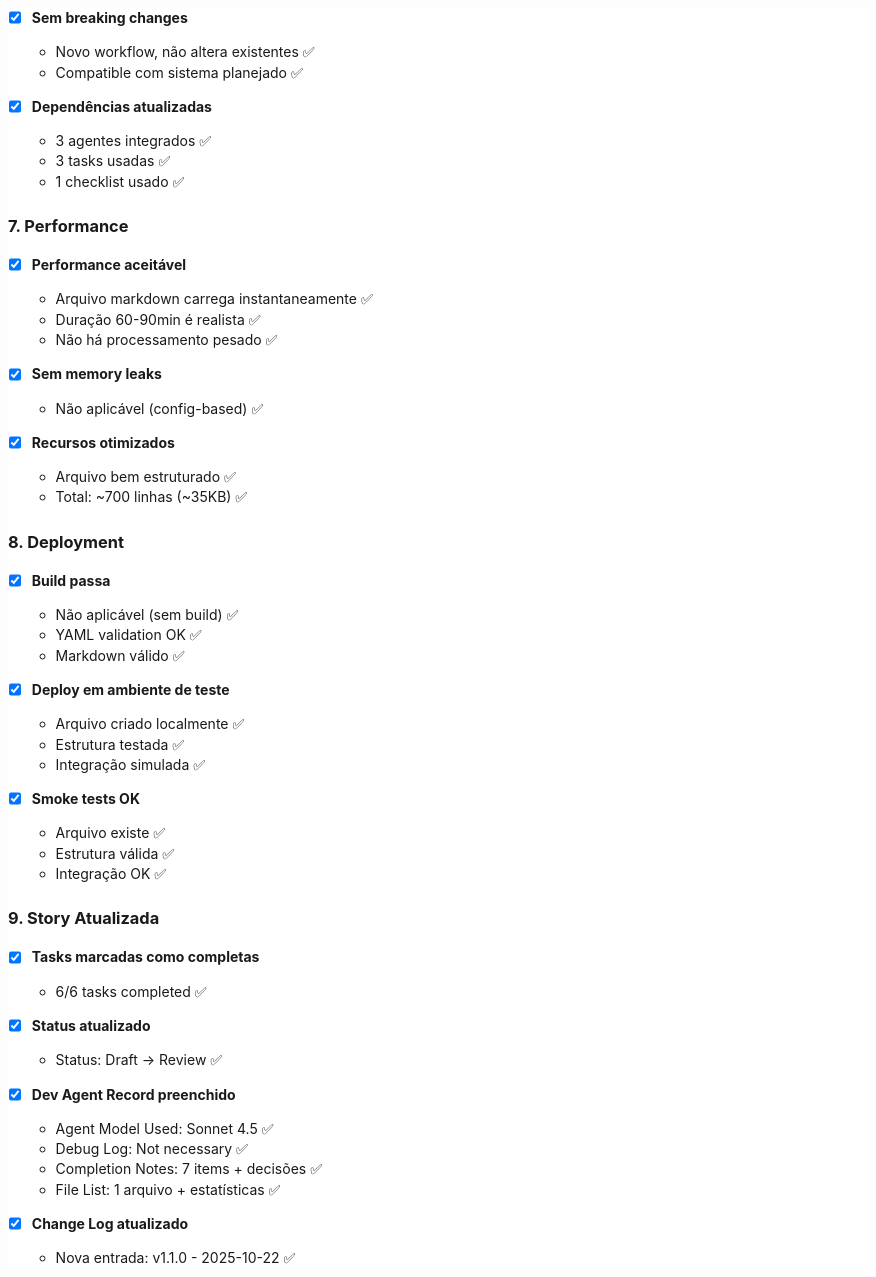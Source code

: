 - [x] **Sem breaking changes**
  - Novo workflow, não altera existentes ✅
  - Compatible com sistema planejado ✅

- [x] **Dependências atualizadas**
  - 3 agentes integrados ✅
  - 3 tasks usadas ✅
  - 1 checklist usado ✅

### 7. Performance

- [x] **Performance aceitável**
  - Arquivo markdown carrega instantaneamente ✅
  - Duração 60-90min é realista ✅
  - Não há processamento pesado ✅

- [x] **Sem memory leaks**
  - Não aplicável (config-based) ✅

- [x] **Recursos otimizados**
  - Arquivo bem estruturado ✅
  - Total: ~700 linhas (~35KB) ✅

### 8. Deployment

- [x] **Build passa**
  - Não aplicável (sem build) ✅
  - YAML validation OK ✅
  - Markdown válido ✅

- [x] **Deploy em ambiente de teste**
  - Arquivo criado localmente ✅
  - Estrutura testada ✅
  - Integração simulada ✅

- [x] **Smoke tests OK**
  - Arquivo existe ✅
  - Estrutura válida ✅
  - Integração OK ✅

### 9. Story Atualizada

- [x] **Tasks marcadas como completas**
  - 6/6 tasks completed ✅

- [x] **Status atualizado**
  - Status: Draft → Review ✅

- [x] **Dev Agent Record preenchido**
  - Agent Model Used: Sonnet 4.5 ✅
  - Debug Log: Not necessary ✅
  - Completion Notes: 7 items + decisões ✅
  - File List: 1 arquivo + estatísticas ✅

- [x] **Change Log atualizado**
  - Nova entrada: v1.1.0 - 2025-10-22 ✅
